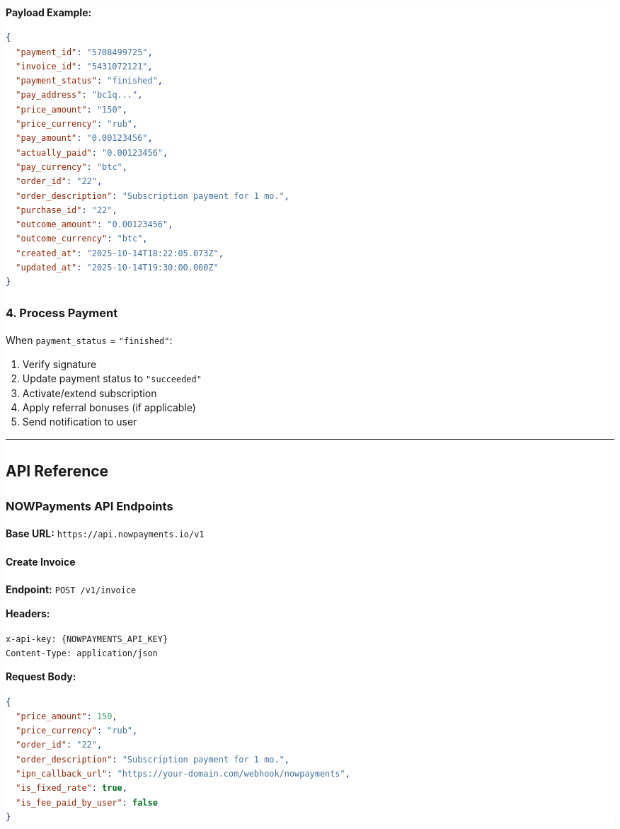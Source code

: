 **Payload Example:**
```json
{
  "payment_id": "5708499725",
  "invoice_id": "5431072121",
  "payment_status": "finished",
  "pay_address": "bc1q...",
  "price_amount": "150",
  "price_currency": "rub",
  "pay_amount": "0.00123456",
  "actually_paid": "0.00123456",
  "pay_currency": "btc",
  "order_id": "22",
  "order_description": "Subscription payment for 1 mo.",
  "purchase_id": "22",
  "outcome_amount": "0.00123456",
  "outcome_currency": "btc",
  "created_at": "2025-10-14T18:22:05.073Z",
  "updated_at": "2025-10-14T19:30:00.000Z"
}
```

### 4. Process Payment

When `payment_status` = `"finished"`:

1. Verify signature
2. Update payment status to `"succeeded"`
3. Activate/extend subscription
4. Apply referral bonuses (if applicable)
5. Send notification to user

---

## API Reference

### NOWPayments API Endpoints

**Base URL:** `https://api.nowpayments.io/v1`

#### Create Invoice

**Endpoint:** `POST /v1/invoice`

**Headers:**
```http
x-api-key: {NOWPAYMENTS_API_KEY}
Content-Type: application/json
```

**Request Body:**
```json
{
  "price_amount": 150,
  "price_currency": "rub",
  "order_id": "22",
  "order_description": "Subscription payment for 1 mo.",
  "ipn_callback_url": "https://your-domain.com/webhook/nowpayments",
  "is_fixed_rate": true,
  "is_fee_paid_by_user": false
}
```
